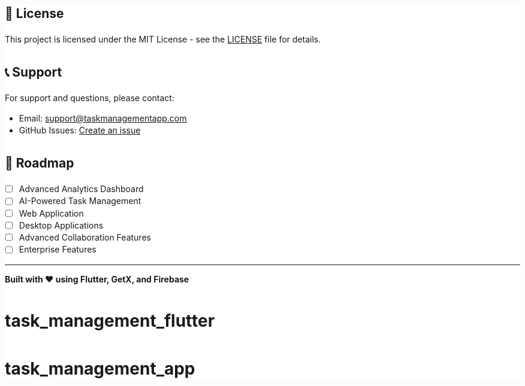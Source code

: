 ## 📄 License

This project is licensed under the MIT License - see the [LICENSE](LICENSE) file for details.

## 📞 Support

For support and questions, please contact:
- Email: support@taskmanagementapp.com
- GitHub Issues: [Create an issue](https://github.com/maniraj0007/task_management_app/issues)

## 🎯 Roadmap

- [ ] Advanced Analytics Dashboard
- [ ] AI-Powered Task Management
- [ ] Web Application
- [ ] Desktop Applications
- [ ] Advanced Collaboration Features
- [ ] Enterprise Features

---

**Built with ❤️ using Flutter, GetX, and Firebase**
# task_management_flutter
# task_management_app
